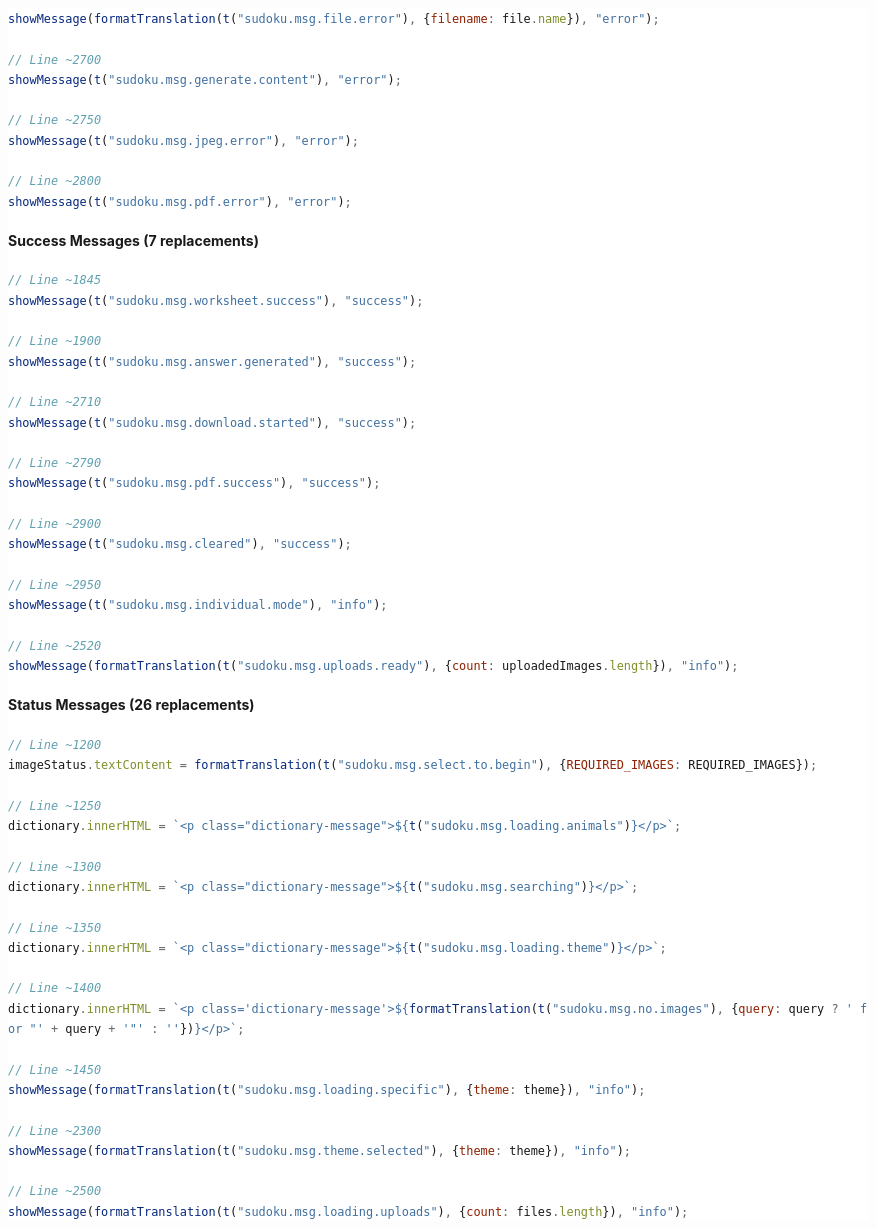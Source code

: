 ```javascript
showMessage(formatTranslation(t("sudoku.msg.file.error"), {filename: file.name}), "error");

// Line ~2700
showMessage(t("sudoku.msg.generate.content"), "error");

// Line ~2750
showMessage(t("sudoku.msg.jpeg.error"), "error");

// Line ~2800
showMessage(t("sudoku.msg.pdf.error"), "error");
```

#### Success Messages (7 replacements)
```javascript
// Line ~1845
showMessage(t("sudoku.msg.worksheet.success"), "success");

// Line ~1900
showMessage(t("sudoku.msg.answer.generated"), "success");

// Line ~2710
showMessage(t("sudoku.msg.download.started"), "success");

// Line ~2790
showMessage(t("sudoku.msg.pdf.success"), "success");

// Line ~2900
showMessage(t("sudoku.msg.cleared"), "success");

// Line ~2950
showMessage(t("sudoku.msg.individual.mode"), "info");

// Line ~2520
showMessage(formatTranslation(t("sudoku.msg.uploads.ready"), {count: uploadedImages.length}), "info");
```

#### Status Messages (26 replacements)
```javascript
// Line ~1200
imageStatus.textContent = formatTranslation(t("sudoku.msg.select.to.begin"), {REQUIRED_IMAGES: REQUIRED_IMAGES});

// Line ~1250
dictionary.innerHTML = `<p class="dictionary-message">${t("sudoku.msg.loading.animals")}</p>`;

// Line ~1300
dictionary.innerHTML = `<p class="dictionary-message">${t("sudoku.msg.searching")}</p>`;

// Line ~1350
dictionary.innerHTML = `<p class="dictionary-message">${t("sudoku.msg.loading.theme")}</p>`;

// Line ~1400
dictionary.innerHTML = `<p class='dictionary-message'>${formatTranslation(t("sudoku.msg.no.images"), {query: query ? ' for "' + query + '"' : ''})}</p>`;

// Line ~1450
showMessage(formatTranslation(t("sudoku.msg.loading.specific"), {theme: theme}), "info");

// Line ~2300
showMessage(formatTranslation(t("sudoku.msg.theme.selected"), {theme: theme}), "info");

// Line ~2500
showMessage(formatTranslation(t("sudoku.msg.loading.uploads"), {count: files.length}), "info");
```